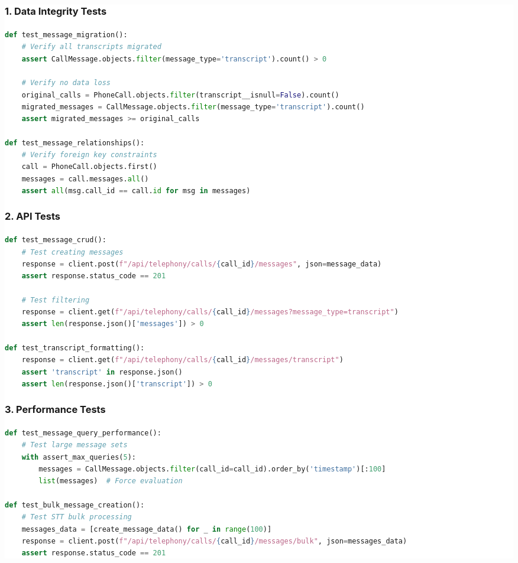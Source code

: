 ### 1. Data Integrity Tests

```python
def test_message_migration():
    # Verify all transcripts migrated
    assert CallMessage.objects.filter(message_type='transcript').count() > 0
    
    # Verify no data loss
    original_calls = PhoneCall.objects.filter(transcript__isnull=False).count()
    migrated_messages = CallMessage.objects.filter(message_type='transcript').count()
    assert migrated_messages >= original_calls

def test_message_relationships():
    # Verify foreign key constraints
    call = PhoneCall.objects.first()
    messages = call.messages.all()
    assert all(msg.call_id == call.id for msg in messages)
```

### 2. API Tests

```python
def test_message_crud():
    # Test creating messages
    response = client.post(f"/api/telephony/calls/{call_id}/messages", json=message_data)
    assert response.status_code == 201
    
    # Test filtering
    response = client.get(f"/api/telephony/calls/{call_id}/messages?message_type=transcript")
    assert len(response.json()['messages']) > 0

def test_transcript_formatting():
    response = client.get(f"/api/telephony/calls/{call_id}/messages/transcript")
    assert 'transcript' in response.json()
    assert len(response.json()['transcript']) > 0
```

### 3. Performance Tests

```python
def test_message_query_performance():
    # Test large message sets
    with assert_max_queries(5):
        messages = CallMessage.objects.filter(call_id=call_id).order_by('timestamp')[:100]
        list(messages)  # Force evaluation

def test_bulk_message_creation():
    # Test STT bulk processing
    messages_data = [create_message_data() for _ in range(100)]
    response = client.post(f"/api/telephony/calls/{call_id}/messages/bulk", json=messages_data)
    assert response.status_code == 201
```
